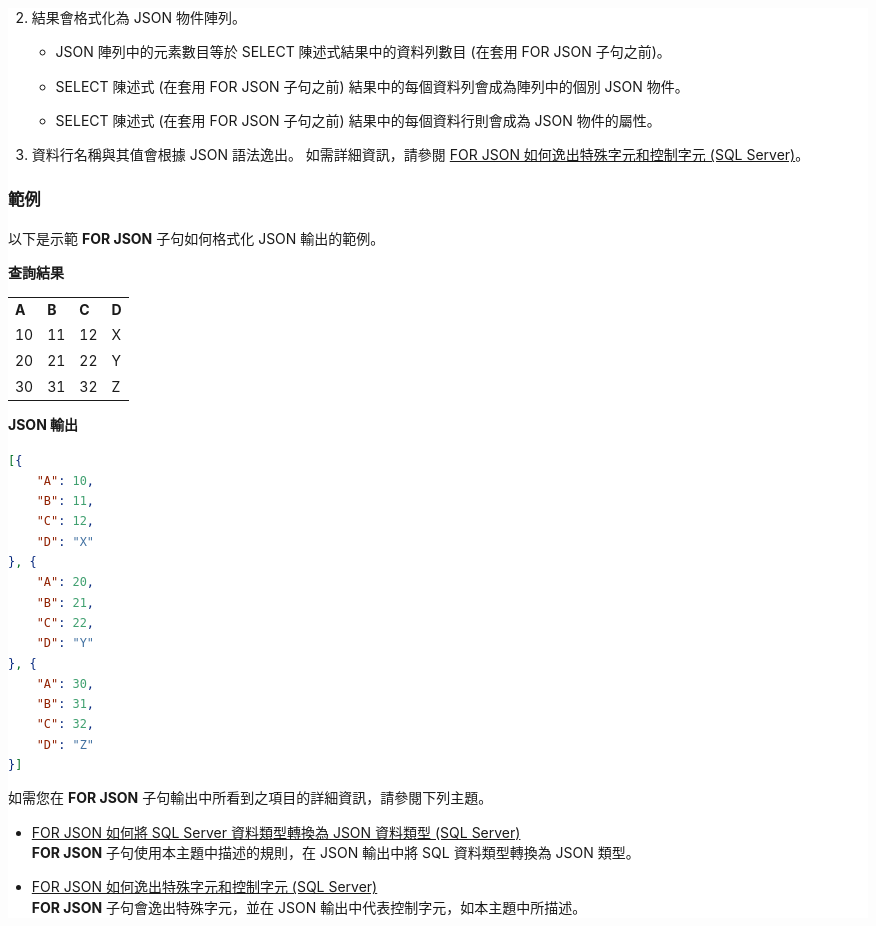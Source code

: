 2.  結果會格式化為 JSON 物件陣列。  
  
    -   JSON 陣列中的元素數目等於 SELECT 陳述式結果中的資料列數目 (在套用 FOR JSON 子句之前)。 
  
    -   SELECT 陳述式 (在套用 FOR JSON 子句之前) 結果中的每個資料列會成為陣列中的個別 JSON 物件。  
  
    -   SELECT 陳述式 (在套用 FOR JSON 子句之前) 結果中的每個資料行則會成為 JSON 物件的屬性。  
  
3.  資料行名稱與其值會根據 JSON 語法逸出。 如需詳細資訊，請參閱 [FOR JSON 如何逸出特殊字元和控制字元 &#40;SQL Server&#41;](../../relational-databases/json/how-for-json-escapes-special-characters-and-control-characters-sql-server.md)。
  
### <a name="example"></a>範例
以下是示範 **FOR JSON** 子句如何格式化 JSON 輸出的範例。  
  
**查詢結果**  
  
|||||  
|-|-|-|-|  
|**A**|**B**|**C**|**D**|  
|10|11|12|X|  
|20|21|22|Y|  
|30|31|32|Z|  
  
 **JSON 輸出**  
  
```json  
[{
    "A": 10,
    "B": 11,
    "C": 12,
    "D": "X"
}, {
    "A": 20,
    "B": 21,
    "C": 22,
    "D": "Y"
}, {
    "A": 30,
    "B": 31,
    "C": 32,
    "D": "Z"
}] 
```  

 如需您在 **FOR JSON** 子句輸出中所看到之項目的詳細資訊，請參閱下列主題。  

-   [FOR JSON 如何將 SQL Server 資料類型轉換為 JSON 資料類型 &#40;SQL Server&#41;](../../relational-databases/json/how-for-json-converts-sql-server-data-types-to-json-data-types-sql-server.md)  
    **FOR JSON** 子句使用本主題中描述的規則，在 JSON 輸出中將 SQL 資料類型轉換為 JSON 類型。  

-   [FOR JSON 如何逸出特殊字元和控制字元 &#40;SQL Server&#41;](../../relational-databases/json/how-for-json-escapes-special-characters-and-control-characters-sql-server.md)  
    **FOR JSON** 子句會逸出特殊字元，並在 JSON 輸出中代表控制字元，如本主題中所描述。  
